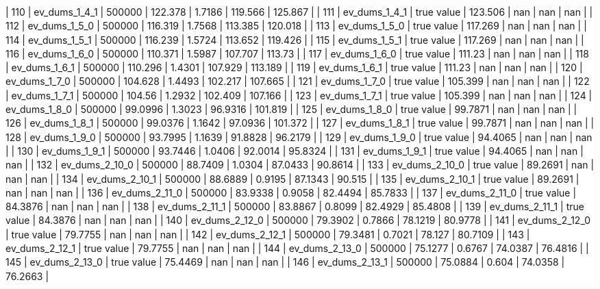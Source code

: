 | 110 | ev_dums_1_4_1            | 500000     |    122.378  |   1.7186 | 119.566  | 125.867  |
| 111 | ev_dums_1_4_1            | true value |    123.506  | nan      | nan      | nan      |
| 112 | ev_dums_1_5_0            | 500000     |    116.319  |   1.7568 | 113.385  | 120.018  |
| 113 | ev_dums_1_5_0            | true value |    117.269  | nan      | nan      | nan      |
| 114 | ev_dums_1_5_1            | 500000     |    116.239  |   1.5724 | 113.652  | 119.426  |
| 115 | ev_dums_1_5_1            | true value |    117.269  | nan      | nan      | nan      |
| 116 | ev_dums_1_6_0            | 500000     |    110.371  |   1.5987 | 107.707  | 113.73   |
| 117 | ev_dums_1_6_0            | true value |    111.23   | nan      | nan      | nan      |
| 118 | ev_dums_1_6_1            | 500000     |    110.296  |   1.4301 | 107.929  | 113.189  |
| 119 | ev_dums_1_6_1            | true value |    111.23   | nan      | nan      | nan      |
| 120 | ev_dums_1_7_0            | 500000     |    104.628  |   1.4493 | 102.217  | 107.665  |
| 121 | ev_dums_1_7_0            | true value |    105.399  | nan      | nan      | nan      |
| 122 | ev_dums_1_7_1            | 500000     |    104.56   |   1.2932 | 102.409  | 107.166  |
| 123 | ev_dums_1_7_1            | true value |    105.399  | nan      | nan      | nan      |
| 124 | ev_dums_1_8_0            | 500000     |     99.0996 |   1.3023 |  96.9316 | 101.819  |
| 125 | ev_dums_1_8_0            | true value |     99.7871 | nan      | nan      | nan      |
| 126 | ev_dums_1_8_1            | 500000     |     99.0376 |   1.1642 |  97.0936 | 101.372  |
| 127 | ev_dums_1_8_1            | true value |     99.7871 | nan      | nan      | nan      |
| 128 | ev_dums_1_9_0            | 500000     |     93.7995 |   1.1639 |  91.8828 |  96.2179 |
| 129 | ev_dums_1_9_0            | true value |     94.4065 | nan      | nan      | nan      |
| 130 | ev_dums_1_9_1            | 500000     |     93.7446 |   1.0406 |  92.0014 |  95.8324 |
| 131 | ev_dums_1_9_1            | true value |     94.4065 | nan      | nan      | nan      |
| 132 | ev_dums_2_10_0           | 500000     |     88.7409 |   1.0304 |  87.0433 |  90.8614 |
| 133 | ev_dums_2_10_0           | true value |     89.2691 | nan      | nan      | nan      |
| 134 | ev_dums_2_10_1           | 500000     |     88.6889 |   0.9195 |  87.1343 |  90.515  |
| 135 | ev_dums_2_10_1           | true value |     89.2691 | nan      | nan      | nan      |
| 136 | ev_dums_2_11_0           | 500000     |     83.9338 |   0.9058 |  82.4494 |  85.7833 |
| 137 | ev_dums_2_11_0           | true value |     84.3876 | nan      | nan      | nan      |
| 138 | ev_dums_2_11_1           | 500000     |     83.8867 |   0.8099 |  82.4929 |  85.4808 |
| 139 | ev_dums_2_11_1           | true value |     84.3876 | nan      | nan      | nan      |
| 140 | ev_dums_2_12_0           | 500000     |     79.3902 |   0.7866 |  78.1219 |  80.9778 |
| 141 | ev_dums_2_12_0           | true value |     79.7755 | nan      | nan      | nan      |
| 142 | ev_dums_2_12_1           | 500000     |     79.3481 |   0.7021 |  78.127  |  80.7109 |
| 143 | ev_dums_2_12_1           | true value |     79.7755 | nan      | nan      | nan      |
| 144 | ev_dums_2_13_0           | 500000     |     75.1277 |   0.6767 |  74.0387 |  76.4816 |
| 145 | ev_dums_2_13_0           | true value |     75.4469 | nan      | nan      | nan      |
| 146 | ev_dums_2_13_1           | 500000     |     75.0884 |   0.604  |  74.0358 |  76.2663 |